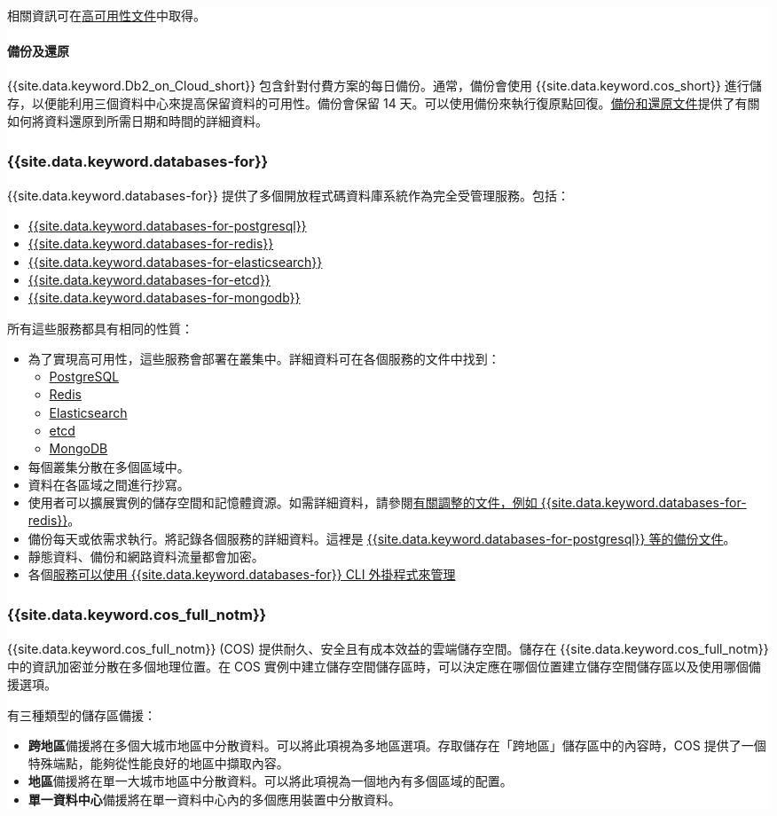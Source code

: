 相關資訊可在[高可用性文件](https://{DomainName}/docs/services/Db2onCloud?topic=Db2onCloud-ha#ha)中取得。

#### 備份及還原

{{site.data.keyword.Db2_on_Cloud_short}} 包含針對付費方案的每日備份。通常，備份會使用 {{site.data.keyword.cos_short}} 進行儲存，以便能利用三個資料中心來提高保留資料的可用性。備份會保留 14 天。可以使用備份來執行復原點回復。[備份和還原文件](https://{DomainName}/docs/services/Db2onCloud?topic=Db2onCloud-bnr#br)提供了有關如何將資料還原到所需日期和時間的詳細資料。

### {{site.data.keyword.databases-for}}

{{site.data.keyword.databases-for}} 提供了多個開放程式碼資料庫系統作為完全受管理服務。包括：  
* [{{site.data.keyword.databases-for-postgresql}}](https://{DomainName}/catalog/services/databases-for-postgresql)
* [{{site.data.keyword.databases-for-redis}}](https://{DomainName}/catalog/services/databases-for-redis)
* [{{site.data.keyword.databases-for-elasticsearch}}](https://{DomainName}/catalog/services/databases-for-elasticsearch)
* [{{site.data.keyword.databases-for-etcd}}](https://{DomainName}/catalog/services/databases-for-etcd)
* [{{site.data.keyword.databases-for-mongodb}}](https://{DomainName}/catalog/services/databases-for-mongodb)

所有這些服務都具有相同的性質：   
* 為了實現高可用性，這些服務會部署在叢集中。詳細資料可在各個服務的文件中找到：
  - [PostgreSQL ](https://{DomainName}/docs/services/databases-for-postgresql?topic=databases-for-postgresql-high-availability#high-availability)
  - [Redis](https://{DomainName}/docs/services/databases-for-redis?topic=databases-for-redis-high-availability#high-availability)
  - [Elasticsearch](https://{DomainName}/docs/services/databases-for-elasticsearch?topic=databases-for-elasticsearch-high-availability#high-availability)
  - [etcd](https://{DomainName}/docs/services/databases-for-etcd?topic=databases-for-etcd-high-availability#high-availability)
  - [MongoDB](https://{DomainName}/docs/services/databases-for-mongodb?topic=databases-for-mongodb-high-availability#high-availability)
* 每個叢集分散在多個區域中。
* 資料在各區域之間進行抄寫。
* 使用者可以擴展實例的儲存空間和記憶體資源。如需詳細資料，請參閱[有關調整的文件，例如 {{site.data.keyword.databases-for-redis}}](https://{DomainName}/docs/services/databases-for-redis?topic=databases-for-redis-dashboard-settings#settings)。
* 備份每天或依需求執行。將記錄各個服務的詳細資料。這裡是 [{{site.data.keyword.databases-for-postgresql}} 等的備份文件](https://{DomainName}/docs/services/databases-for-postgresql?topic=databases-for-postgresql-dashboard-backups#backups)。
* 靜態資料、備份和網路資料流量都會加密。
* 各個[服務可以使用 {{site.data.keyword.databases-for}} CLI 外掛程式來管理](https://{DomainName}/docs/databases-cli-plugin?topic=cloud-databases-cli-cdb-reference#cloud-databases-cli-plug-in)


### {{site.data.keyword.cos_full_notm}}

{{site.data.keyword.cos_full_notm}} (COS) 提供耐久、安全且有成本效益的雲端儲存空間。儲存在 {{site.data.keyword.cos_full_notm}} 中的資訊加密並分散在多個地理位置。在 COS 實例中建立儲存空間儲存區時，可以決定應在哪個位置建立儲存空間儲存區以及使用哪個備援選項。

有三種類型的儲存區備援：
   - **跨地區**備援將在多個大城市地區中分散資料。可以將此項視為多地區選項。存取儲存在「跨地區」儲存區中的內容時，COS 提供了一個特殊端點，能夠從性能良好的地區中擷取內容。
   - **地區**備援將在單一大城市地區中分散資料。可以將此項視為一個地內有多個區域的配置。
   - **單一資料中心**備援將在單一資料中心內的多個應用裝置中分散資料。
